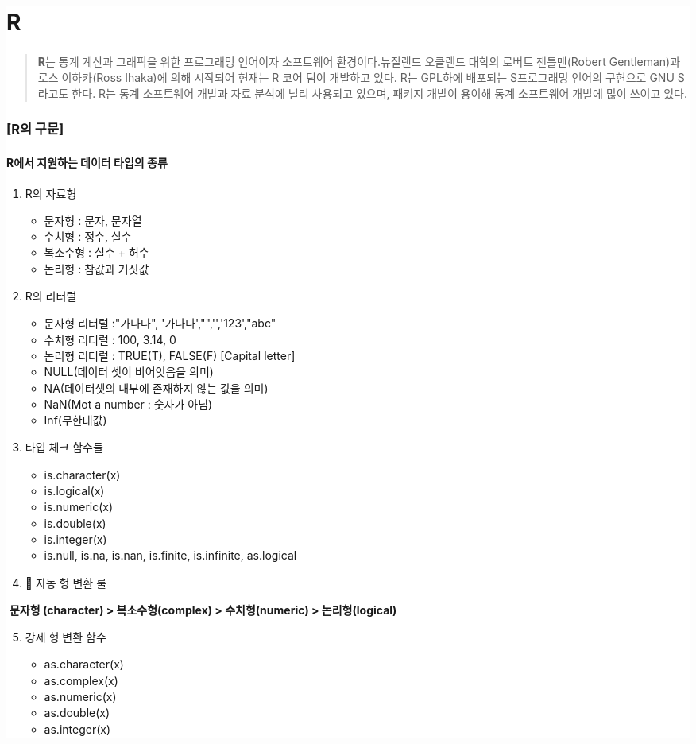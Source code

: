 

# R

> **R**는 통계 계산과 그래픽을 위한 프로그래밍 언어이자 소프트웨어 환경이다.뉴질랜드 오클랜드 대학의 로버트 젠틀맨(Robert Gentleman)과 로스 이하카(Ross Ihaka)에 의해 시작되어 현재는 R 코어 팀이 개발하고 있다. R는 GPL하에 배포되는 S프로그래밍 언어의 구현으로 GNU S라고도 한다. R는 통계 소프트웨어 개발과 자료 분석에 널리 사용되고 있으며, 패키지 개발이 용이해 통계 소프트웨어 개발에 많이 쓰이고 있다.



### [R의 구문]

#### R에서 지원하는 데이터 타입의 종류

1. R의 자료형

   - 문자형 : 문자, 문자열
   - 수치형 : 정수, 실수
   - 복소수형 : 실수 + 허수
   - 논리형 : 참값과 거짓값

   

2. R의 리터럴

   - 문자형 리터럴 :"가나다", '가나다',"",'','123',"abc"
   - 수치형 리터럴 : 100, 3.14, 0
   - 논리형 리터럴 : TRUE(T), FALSE(F) [Capital letter]
   - NULL(데이터 셋이 비어잇음을 의미)
   - NA(데이터셋의 내부에 존재하지 않는 값을 의미)
   - NaN(Mot a number : 숫자가 아님)
   - Inf(무한대값)

   

3. 타입 체크 함수들

   - is.character(x)
   - is.logical(x)
   - is.numeric(x)
   - is.double(x)
   - is.integer(x)
   - is.null, is.na, is.nan, is.finite, is.infinite, as.logical

   

4.  :star2: 자동 형 변환 룰

   ​	**문자형 (character) > 복소수형(complex)  > 수치형(numeric)  > 논리형(logical)**

   

5. 강제 형 변환 함수

   - as.character(x)
   - as.complex(x)
   - as.numeric(x)
   - as.double(x)
   - as.integer(x)
